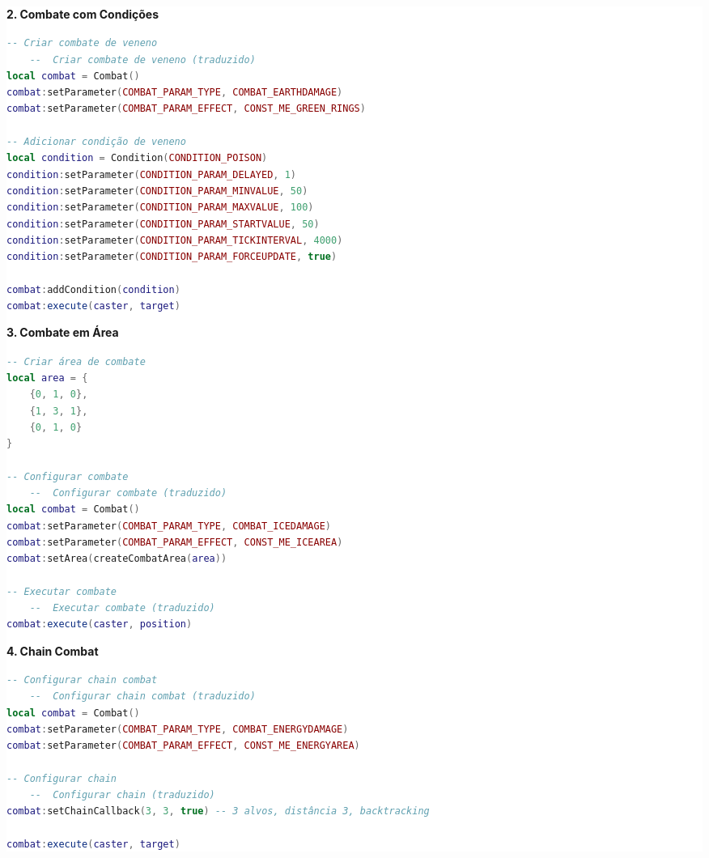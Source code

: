 **2. Combate com Condições**
```lua
-- Criar combate de veneno
    --  Criar combate de veneno (traduzido)
local combat = Combat()
combat:setParameter(COMBAT_PARAM_TYPE, COMBAT_EARTHDAMAGE)
combat:setParameter(COMBAT_PARAM_EFFECT, CONST_ME_GREEN_RINGS)

-- Adicionar condição de veneno
local condition = Condition(CONDITION_POISON)
condition:setParameter(CONDITION_PARAM_DELAYED, 1)
condition:setParameter(CONDITION_PARAM_MINVALUE, 50)
condition:setParameter(CONDITION_PARAM_MAXVALUE, 100)
condition:setParameter(CONDITION_PARAM_STARTVALUE, 50)
condition:setParameter(CONDITION_PARAM_TICKINTERVAL, 4000)
condition:setParameter(CONDITION_PARAM_FORCEUPDATE, true)

combat:addCondition(condition)
combat:execute(caster, target)
```

**3. Combate em Área**
```lua
-- Criar área de combate
local area = {
    {0, 1, 0},
    {1, 3, 1},
    {0, 1, 0}
}

-- Configurar combate
    --  Configurar combate (traduzido)
local combat = Combat()
combat:setParameter(COMBAT_PARAM_TYPE, COMBAT_ICEDAMAGE)
combat:setParameter(COMBAT_PARAM_EFFECT, CONST_ME_ICEAREA)
combat:setArea(createCombatArea(area))

-- Executar combate
    --  Executar combate (traduzido)
combat:execute(caster, position)
```

**4. Chain Combat**
```lua
-- Configurar chain combat
    --  Configurar chain combat (traduzido)
local combat = Combat()
combat:setParameter(COMBAT_PARAM_TYPE, COMBAT_ENERGYDAMAGE)
combat:setParameter(COMBAT_PARAM_EFFECT, CONST_ME_ENERGYAREA)

-- Configurar chain
    --  Configurar chain (traduzido)
combat:setChainCallback(3, 3, true) -- 3 alvos, distância 3, backtracking

combat:execute(caster, target)
```
